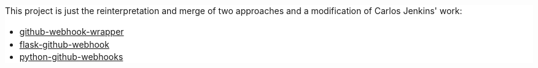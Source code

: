 This project is just the reinterpretation and merge of two approaches and a modification of Carlos Jenkins' work:

- [github-webhook-wrapper](https://github.com/datafolklabs/github-webhook-wrapper)
- [flask-github-webhook](https://github.com/razius/flask-github-webhook)
- [python-github-webhooks](https://github.com/carlos-jenkins/python-github-webhooks)
